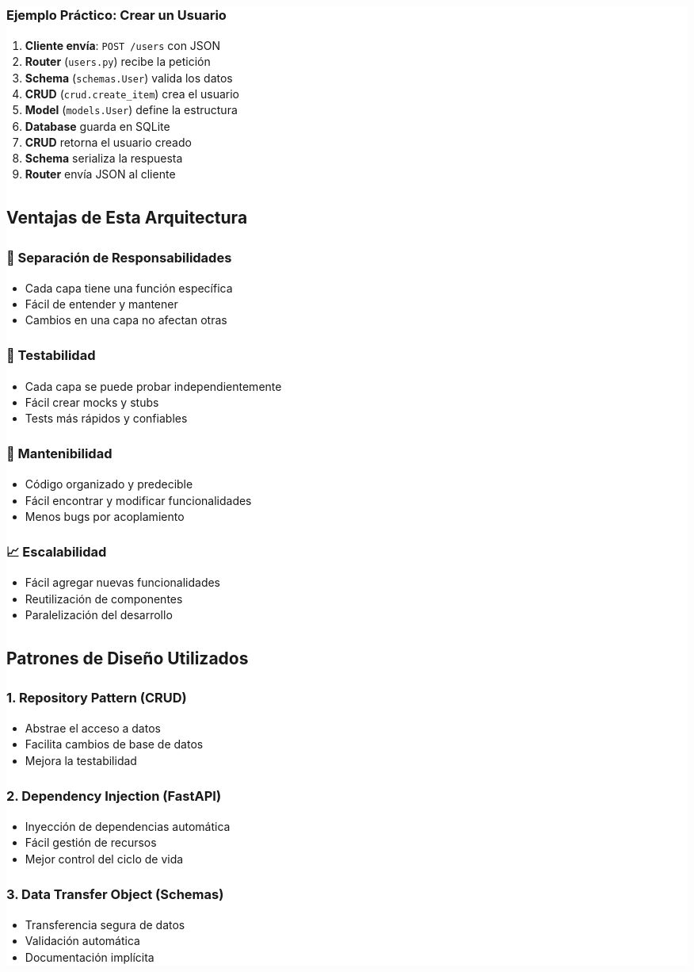 ### Ejemplo Práctico: Crear un Usuario

1. **Cliente envía**: `POST /users` con JSON
2. **Router** (`users.py`) recibe la petición
3. **Schema** (`schemas.User`) valida los datos
4. **CRUD** (`crud.create_item`) crea el usuario
5. **Model** (`models.User`) define la estructura
6. **Database** guarda en SQLite
7. **CRUD** retorna el usuario creado
8. **Schema** serializa la respuesta
9. **Router** envía JSON al cliente

## Ventajas de Esta Arquitectura

### 🔄 Separación de Responsabilidades
- Cada capa tiene una función específica
- Fácil de entender y mantener
- Cambios en una capa no afectan otras

### 🧪 Testabilidad
- Cada capa se puede probar independientemente
- Fácil crear mocks y stubs
- Tests más rápidos y confiables

### 🔧 Mantenibilidad
- Código organizado y predecible
- Fácil encontrar y modificar funcionalidades
- Menos bugs por acoplamiento

### 📈 Escalabilidad
- Fácil agregar nuevas funcionalidades
- Reutilización de componentes
- Paralelización del desarrollo

## Patrones de Diseño Utilizados

### 1. **Repository Pattern** (CRUD)
- Abstrae el acceso a datos
- Facilita cambios de base de datos
- Mejora la testabilidad

### 2. **Dependency Injection** (FastAPI)
- Inyección de dependencias automática
- Fácil gestión de recursos
- Mejor control del ciclo de vida

### 3. **Data Transfer Object** (Schemas)
- Transferencia segura de datos
- Validación automática
- Documentación implícita

